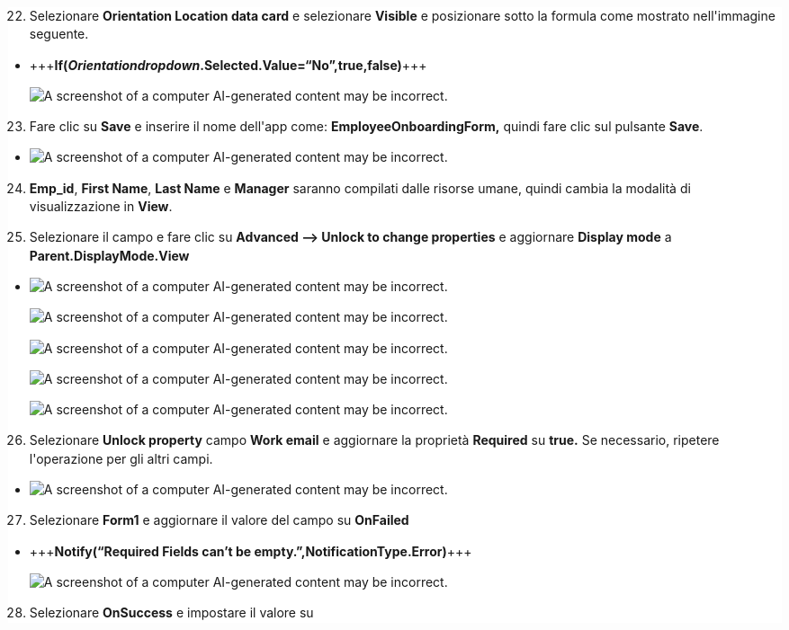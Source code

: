 22. Selezionare **Orientation Location data card** e selezionare
    **Visible** e posizionare sotto la formula come mostrato
    nell'immagine seguente.

- +++**If(*Orientationdropdown*.Selected.Value=“No”,true,false)**+++

  ![A screenshot of a computer AI-generated content may be
  incorrect.](./media/image79.png)

23. Fare clic su **Save** e inserire il nome dell'app come:
    **EmployeeOnboardingForm,** quindi fare clic sul pulsante **Save**.

- ![A screenshot of a computer AI-generated content may be
  incorrect.](./media/image80.png)

24. **Emp_id**, **First Name**, **Last Name** e **Manager** saranno
    compilati dalle risorse umane, quindi cambia la modalità di
    visualizzazione in **View**.

25. Selezionare il campo e fare clic su **Advanced –\> Unlock to change
    properties** e aggiornare **Display mode** a
    **Parent.DisplayMode.View**

- ![A screenshot of a computer AI-generated content may be
  incorrect.](./media/image81.png)

  ![A screenshot of a computer AI-generated content may be
  incorrect.](./media/image82.png)

  ![A screenshot of a computer AI-generated content may be
  incorrect.](./media/image83.png)

  ![A screenshot of a computer AI-generated content may be
  incorrect.](./media/image84.png)

  ![A screenshot of a computer AI-generated content may be
  incorrect.](./media/image85.png)

26. Selezionare **Unlock property** campo **Work email** e aggiornare la
    proprietà **Required** su **true.** Se necessario, ripetere
    l'operazione per gli altri campi.

- ![A screenshot of a computer AI-generated content may be
  incorrect.](./media/image86.png)

27. Selezionare **Form1** e aggiornare il valore del campo su
    **OnFailed**

- +++**Notify(“Required Fields can’t be
  empty.”,NotificationType.Error)**+++

  ![A screenshot of a computer AI-generated content may be
  incorrect.](./media/image87.png)

28. Selezionare **OnSuccess** e impostare il valore su
